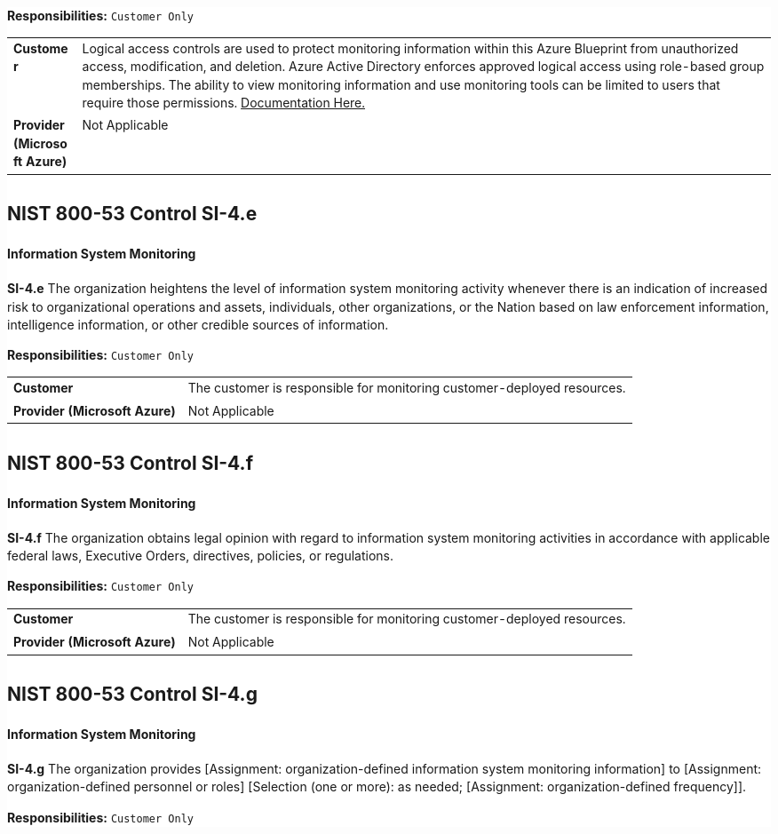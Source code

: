 **Responsibilities:** `Customer Only`

|||
|---|---|
| **Customer** | Logical access controls are used to protect monitoring information within this Azure Blueprint from unauthorized access, modification, and deletion. Azure Active Directory enforces approved logical access using role-based group memberships. The ability to view monitoring information and use monitoring tools can be limited to users that require those permissions. <a href="https://docs.microsoft.com/en-us/azure/active-directory/role-based-access-control-custom-roles" target="_blank">Documentation Here. </a> |
| **Provider (Microsoft Azure)** | Not Applicable |


 ## NIST 800-53 Control SI-4.e

#### Information System Monitoring

**SI-4.e** The organization heightens the level of information system monitoring activity whenever there is an indication of increased risk to organizational operations and assets, individuals, other organizations, or the Nation based on law enforcement information, intelligence information, or other credible sources of information.

**Responsibilities:** `Customer Only`

|||
|---|---|
| **Customer** | The customer is responsible for monitoring customer-deployed resources. |
| **Provider (Microsoft Azure)** | Not Applicable |


 ## NIST 800-53 Control SI-4.f

#### Information System Monitoring

**SI-4.f** The organization obtains legal opinion with regard to information system monitoring activities in accordance with applicable federal laws, Executive Orders, directives, policies, or regulations.

**Responsibilities:** `Customer Only`

|||
|---|---|
| **Customer** | The customer is responsible for monitoring customer-deployed resources. |
| **Provider (Microsoft Azure)** | Not Applicable |


 ## NIST 800-53 Control SI-4.g

#### Information System Monitoring

**SI-4.g** The organization provides [Assignment: organization-defined information system monitoring information] to [Assignment: organization-defined personnel or roles] [Selection (one or more): as needed; [Assignment: organization-defined frequency]].

**Responsibilities:** `Customer Only`
